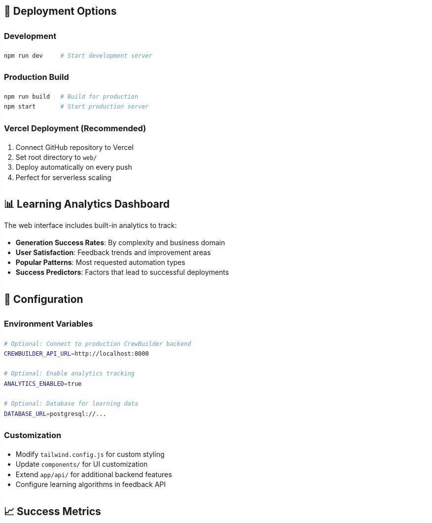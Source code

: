 ## 🚀 Deployment Options

### **Development**
```bash
npm run dev     # Start development server
```

### **Production Build**
```bash
npm run build   # Build for production
npm start       # Start production server
```

### **Vercel Deployment** (Recommended)
1. Connect GitHub repository to Vercel
2. Set root directory to `web/`
3. Deploy automatically on every push
4. Perfect for serverless scaling

## 📊 Learning Analytics Dashboard

The web interface includes built-in analytics to track:
- **Generation Success Rates**: By complexity and business domain
- **User Satisfaction**: Feedback trends and improvement areas
- **Popular Patterns**: Most requested automation types
- **Success Predictors**: Factors that lead to successful deployments

## 🔧 Configuration

### **Environment Variables**
```bash
# Optional: Connect to production CrewBuilder backend
CREWBUILDER_API_URL=http://localhost:8000

# Optional: Enable analytics tracking
ANALYTICS_ENABLED=true

# Optional: Database for learning data
DATABASE_URL=postgresql://...
```

### **Customization**
- Modify `tailwind.config.js` for custom styling
- Update `components/` for UI customization
- Extend `app/api/` for additional backend features
- Configure learning algorithms in feedback API

## 📈 Success Metrics

